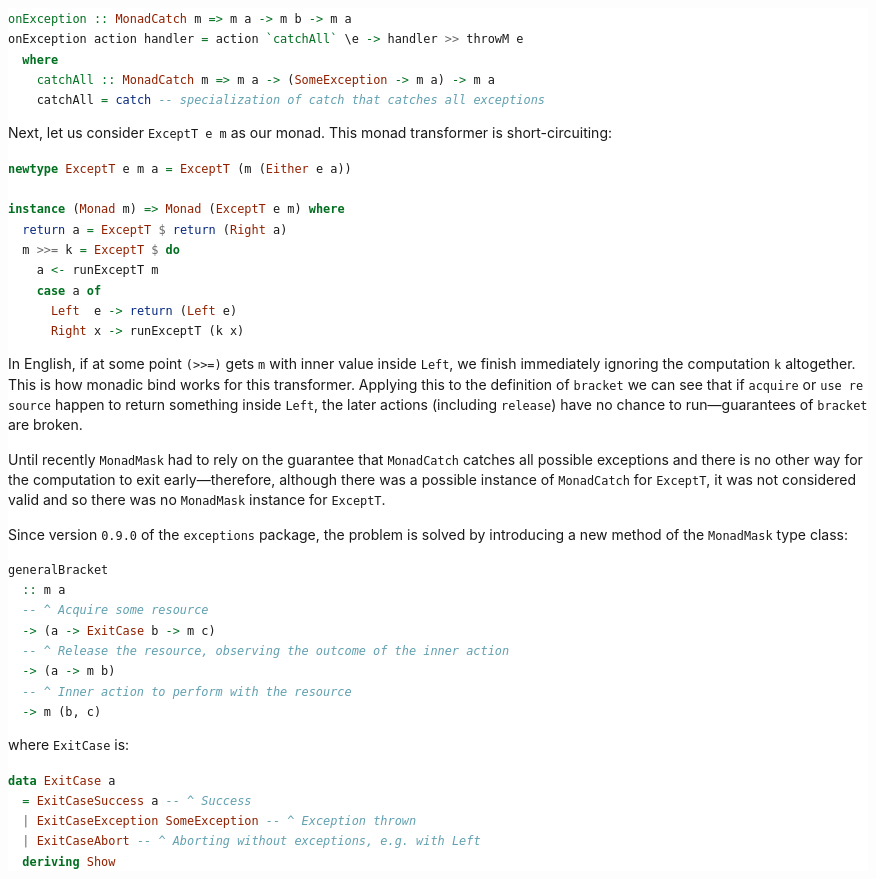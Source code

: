 ```haskell
onException :: MonadCatch m => m a -> m b -> m a
onException action handler = action `catchAll` \e -> handler >> throwM e
  where
    catchAll :: MonadCatch m => m a -> (SomeException -> m a) -> m a
    catchAll = catch -- specialization of catch that catches all exceptions
```

Next, let us consider `ExceptT e m` as our monad. This monad transformer is
short-circuiting:

```haskell
newtype ExceptT e m a = ExceptT (m (Either e a))

instance (Monad m) => Monad (ExceptT e m) where
  return a = ExceptT $ return (Right a)
  m >>= k = ExceptT $ do
    a <- runExceptT m
    case a of
      Left  e -> return (Left e)
      Right x -> runExceptT (k x)
```

In English, if at some point `(>>=)` gets `m` with inner value inside
`Left`, we finish immediately ignoring the computation `k` altogether. This
is how monadic bind works for this transformer. Applying this to the
definition of `bracket` we can see that if `acquire` or `use resource`
happen to return something inside `Left`, the later actions (including
`release`) have no chance to run—guarantees of `bracket` are broken.

Until recently `MonadMask` had to rely on the guarantee that `MonadCatch`
catches all possible exceptions and there is no other way for the
computation to exit early—therefore, although there was a possible instance
of `MonadCatch` for `ExceptT`, it was not considered valid and so there was
no `MonadMask` instance for `ExceptT`.

Since version `0.9.0` of the `exceptions` package, the problem is solved by
introducing a new method of the `MonadMask` type class:

```haskell
generalBracket
  :: m a
  -- ^ Acquire some resource
  -> (a -> ExitCase b -> m c)
  -- ^ Release the resource, observing the outcome of the inner action
  -> (a -> m b)
  -- ^ Inner action to perform with the resource
  -> m (b, c)
```

where `ExitCase` is:

```haskell
data ExitCase a
  = ExitCaseSuccess a -- ^ Success
  | ExitCaseException SomeException -- ^ Exception thrown
  | ExitCaseAbort -- ^ Aborting without exceptions, e.g. with Left
  deriving Show
```
